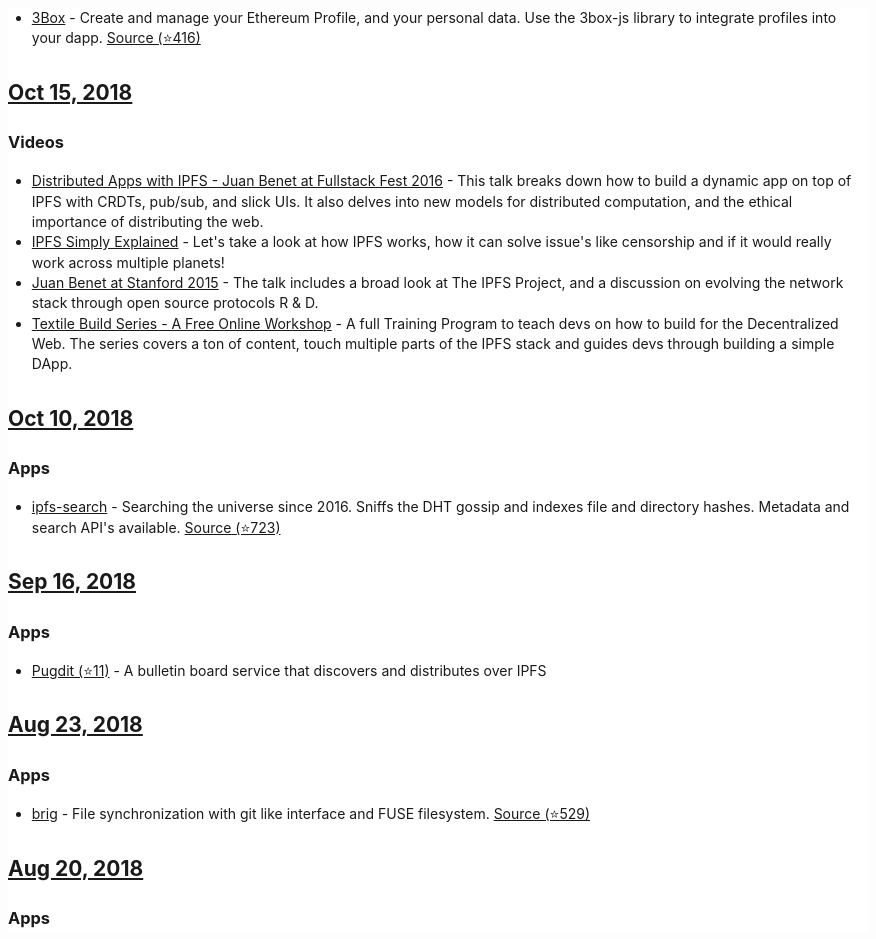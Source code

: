 *   [3Box](https://3box.io) - Create and manage your Ethereum Profile, and your personal data. Use the 3box-js library to integrate profiles into your dapp. [Source (⭐416)](https://github.com/uport-project/3box)

## [Oct 15, 2018](/content/2018/10/15/README.md)

### Videos

*   [Distributed Apps with IPFS - Juan Benet at Fullstack Fest 2016](https://www.youtube.com/watch?v=jONZtXMu03w) - This talk breaks down how to build a dynamic app on top of IPFS with CRDTs, pub/sub, and slick UIs. It also delves into new models for distributed computation, and the ethical importance of distributing the web.
*   [IPFS Simply Explained](https://www.youtube.com/watch?v=5Uj6uR3fp-U) - Let's take a look at how IPFS works, how it can solve issue's like censorship and if it would really work across multiple planets!
*   [Juan Benet at Stanford 2015](https://www.youtube.com/watch?v=HUVmypx9HGI) - The talk includes a broad look at The IPFS Project, and a discussion on evolving the network stack through open source protocols R & D.
*   [Textile Build Series - A Free Online Workshop](https://www.youtube.com/playlist?list=PLC8CEtJ9shDznO1tpvGe--BVEWmCKY9_Z) - A full Training Program to teach devs on how to build for the Decentralized Web. The series covers a ton of content, touch multiple parts of the IPFS stack and guides devs through building a simple DApp.

## [Oct 10, 2018](/content/2018/10/10/README.md)

### Apps

*   [ipfs-search](https://ipfs-search.com) - Searching the universe since 2016.
    Sniffs the DHT gossip and indexes file and directory hashes. Metadata and search API's available. [Source (⭐723)](https://github.com/ipfs-search/ipfs-search)

## [Sep 16, 2018](/content/2018/09/16/README.md)

### Apps

*   [Pugdit (⭐11)](https://github.com/zbyte64/pugdit) - A bulletin board service that discovers and distributes over IPFS

## [Aug 23, 2018](/content/2018/08/23/README.md)

### Apps

*   [brig](https://brig.readthedocs.io/en/latest) - File synchronization with git like interface and FUSE filesystem. [Source (⭐529)](https://github.com/sahib/brig)

## [Aug 20, 2018](/content/2018/08/20/README.md)

### Apps
